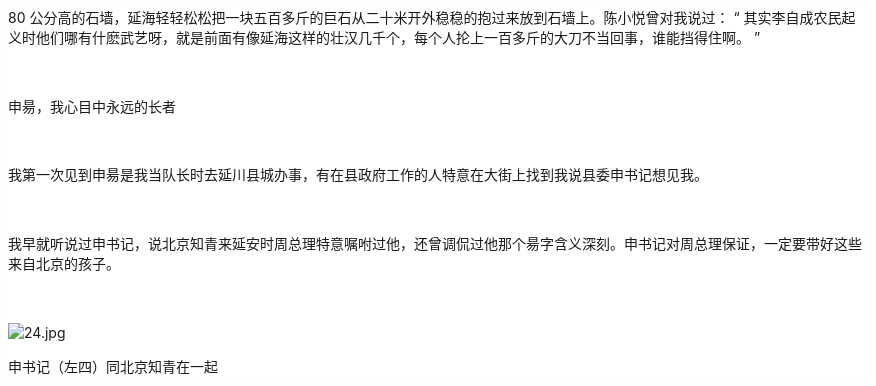   <span class="s2">
   80
  </span>
  <span class="s1">
   公分高的石墙，延海轻轻松松把一块五百多斤的巨石从二十米开外稳稳的抱过来放到石墙上。陈小悦曾对我说过：
  </span>
  <span class="s2">
   “
  </span>
  <span class="s1">
   其实李自成农民起义时他们哪有什麽武艺呀，就是前面有像延海这样的壮汉几千个，每个人抡上一百多斤的大刀不当回事，谁能挡得住啊。
  </span>
  <span class="s2">
   ”
  </span>
 </p>
 <p class="p1">
  <span class="s1">
  </span>
  <br/>
 </p>
 <p class="p2">
  <span class="s1">
   申昜，我心目中永远的长者
  </span>
 </p>
 <p class="p1">
  <span class="s1">
  </span>
  <br/>
 </p>
 <p class="p2">
  <span class="s1">
   我第一次见到申昜是我当队长时去延川县城办事，有在县政府工作的人特意在大街上找到我说县委申书记想见我。
  </span>
 </p>
 <p class="p1">
  <span class="s1">
  </span>
  <br/>
 </p>
 <p class="p2">
  <span class="s1">
   我早就听说过申书记，说北京知青来延安时周总理特意嘱咐过他，还曾调侃过他那个昜字含义深刻。申书记对周总理保证，一定要带好这些来自北京的孩子。
  </span>
 </p>
 <p class="p1">
  <span class="s1">
  </span>
  <br/>
 </p>
 <p class="p3">
  <span class="s1">
   <img alt="24.jpg" border="0" height="385" src="/medias/contents/5118/24.jpg" width="500"/>
  </span>
 </p>
 <p class="p2">
  <span class="s1">
   申书记（左四）同北京知青在一起
  </span>
 </p>
 <p class="p1">
  <span class="s1">